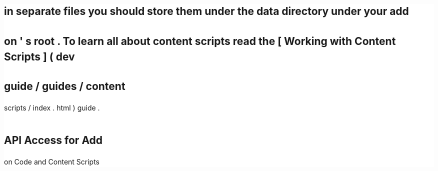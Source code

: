 in
separate
files
you
should
store
them
under
the
data
directory
under
your
add
-
on
'
s
root
.
To
learn
all
about
content
scripts
read
the
[
Working
with
Content
Scripts
]
(
dev
-
guide
/
guides
/
content
-
scripts
/
index
.
html
)
guide
.
#
#
API
Access
for
Add
-
on
Code
and
Content
Scripts
#